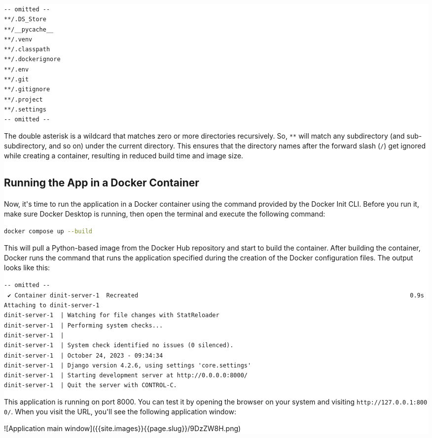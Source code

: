 ~~~{ caption=".dockerignore"}
-- omitted --
**/.DS_Store
**/__pycache__
**/.venv
**/.classpath
**/.dockerignore
**/.env
**/.git
**/.gitignore
**/.project
**/.settings
-- omitted --
~~~

The double asterisk is a wildcard that matches zero or more directories recursively. So, `**` will match any subdirectory (and sub-subdirectory, and so on) under the current directory. This ensures that the directory names after the forward slash (`/`) get ignored while creating a container, resulting in reduced build time and image size.

## Running the App in a Docker Container

Now, it's time to run the application in a Docker container using the command provided by the Docker Init CLI. Before you run it, make sure Docker Desktop is running, then open the terminal and execute the following command:

~~~{.bash caption=">_"}
docker compose up --build
~~~

This will pull a Python-based image from the Docker Hub repository and start to build the container. After building the container, Docker runs the command that runs the application specified during the creation of the Docker configuration files. The output looks like this:

~~~{ caption="Output"}
-- omitted --
 ✔ Container dinit-server-1  Recreated                                                                             0.9s
Attaching to dinit-server-1
dinit-server-1  | Watching for file changes with StatReloader
dinit-server-1  | Performing system checks...
dinit-server-1  |
dinit-server-1  | System check identified no issues (0 silenced).
dinit-server-1  | October 24, 2023 - 09:34:34
dinit-server-1  | Django version 4.2.6, using settings 'core.settings'
dinit-server-1  | Starting development server at http://0.0.0.0:8000/
dinit-server-1  | Quit the server with CONTROL-C.
~~~

This application is running on port 8000. You can test it by opening the browser on your system and visiting `http://127.0.0.1:8000/`. When you visit the URL, you'll see the following application window:

<div class="wide">
![Application main window]({{site.images}}{{page.slug}}/9DzZW8H.png)
</div>
